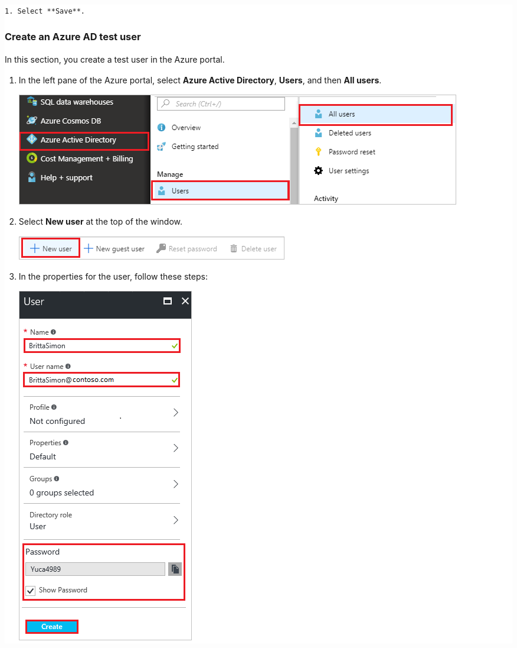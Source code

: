 	1. Select **Save**.

### Create an Azure AD test user

In this section, you create a test user in the Azure portal.

1. In the left pane of the Azure portal, select **Azure Active Directory**, **Users**, and then **All users**.

    ![The "Users and groups" and "All users" links](common/users.png)

2. Select **New user** at the top of the window.

    ![The "New user" button](common/new-user.png)

3. In the properties for the user, follow these steps:

    ![The User properties window](common/user-properties.png)
